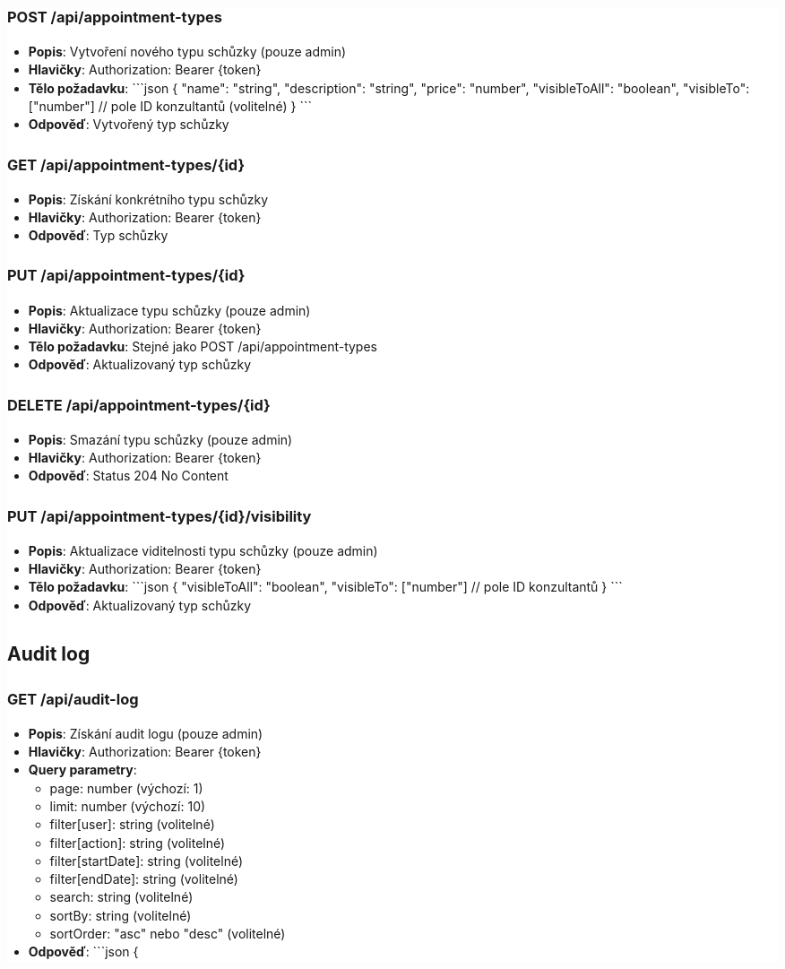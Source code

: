 ### POST /api/appointment-types
- **Popis**: Vytvoření nového typu schůzky (pouze admin)
- **Hlavičky**: Authorization: Bearer {token}
- **Tělo požadavku**:
  \`\`\`json
  {
    "name": "string",
    "description": "string",
    "price": "number",
    "visibleToAll": "boolean",
    "visibleTo": ["number"] // pole ID konzultantů (volitelné)
  }
  \`\`\`
- **Odpověď**: Vytvořený typ schůzky

### GET /api/appointment-types/{id}
- **Popis**: Získání konkrétního typu schůzky
- **Hlavičky**: Authorization: Bearer {token}
- **Odpověď**: Typ schůzky

### PUT /api/appointment-types/{id}
- **Popis**: Aktualizace typu schůzky (pouze admin)
- **Hlavičky**: Authorization: Bearer {token}
- **Tělo požadavku**: Stejné jako POST /api/appointment-types
- **Odpověď**: Aktualizovaný typ schůzky

### DELETE /api/appointment-types/{id}
- **Popis**: Smazání typu schůzky (pouze admin)
- **Hlavičky**: Authorization: Bearer {token}
- **Odpověď**: Status 204 No Content

### PUT /api/appointment-types/{id}/visibility
- **Popis**: Aktualizace viditelnosti typu schůzky (pouze admin)
- **Hlavičky**: Authorization: Bearer {token}
- **Tělo požadavku**:
  \`\`\`json
  {
    "visibleToAll": "boolean",
    "visibleTo": ["number"] // pole ID konzultantů
  }
  \`\`\`
- **Odpověď**: Aktualizovaný typ schůzky

## Audit log

### GET /api/audit-log
- **Popis**: Získání audit logu (pouze admin)
- **Hlavičky**: Authorization: Bearer {token}
- **Query parametry**:
  - page: number (výchozí: 1)
  - limit: number (výchozí: 10)
  - filter[user]: string (volitelné)
  - filter[action]: string (volitelné)
  - filter[startDate]: string (volitelné)
  - filter[endDate]: string (volitelné)
  - search: string (volitelné)
  - sortBy: string (volitelné)
  - sortOrder: "asc" nebo "desc" (volitelné)
- **Odpověď**:
  \`\`\`json
  {